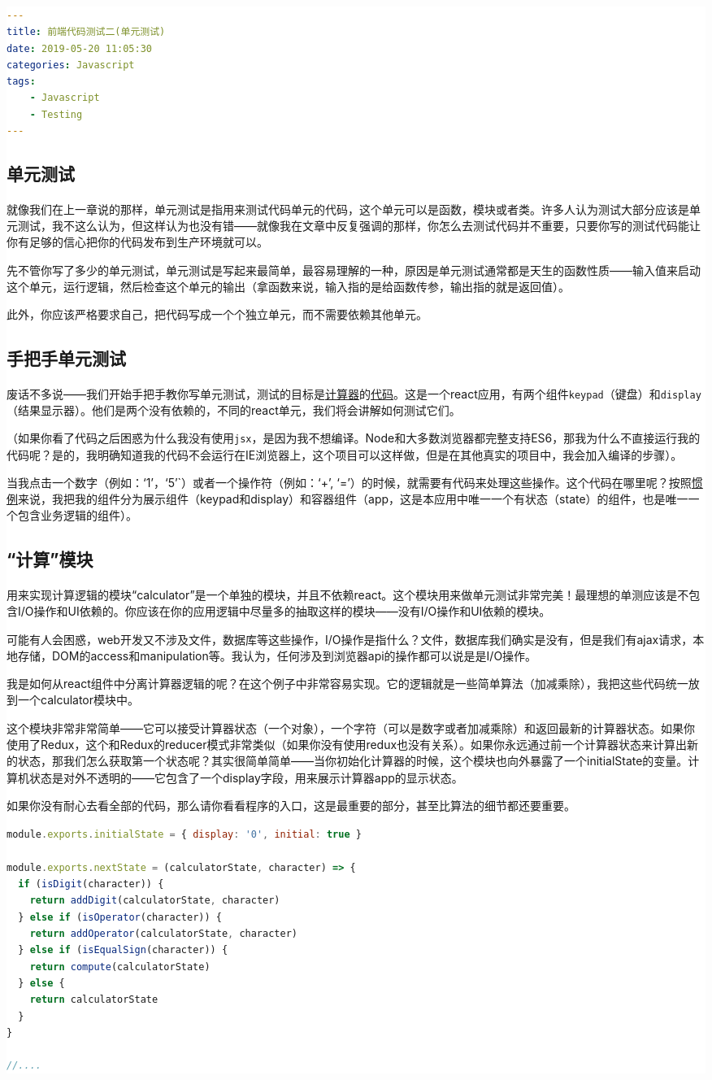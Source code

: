 ```yaml
---
title: 前端代码测试二(单元测试)
date: 2019-05-20 11:05:30
categories: Javascript
tags:
    - Javascript
    - Testing
---
```


## 单元测试

就像我们在上一章说的那样，单元测试是指用来测试代码单元的代码，这个单元可以是函数，模块或者类。许多人认为测试大部分应该是单元测试，我不这么认为，但这样认为也没有错——就像我在文章中反复强调的那样，你怎么去测试代码并不重要，只要你写的测试代码能让你有足够的信心把你的代码发布到生产环境就可以。

先不管你写了多少的单元测试，单元测试是写起来最简单，最容易理解的一种，原因是单元测试通常都是天生的函数性质——输入值来启动这个单元，运行逻辑，然后检查这个单元的输出（拿函数来说，输入指的是给函数传参，输出指的就是返回值）。

此外，你应该严格要求自己，把代码写成一个个独立单元，而不需要依赖其他单元。

## 手把手单元测试

废话不多说——我们开始手把手教你写单元测试，测试的目标是[计算器](http://frontend-testing.surge.sh/)的[代码](https://github.com/qinyuanbin/frontend-testing)。这是一个react应用，有两个组件`keypad`（键盘）和`display`（结果显示器）。他们是两个没有依赖的，不同的react单元，我们将会讲解如何测试它们。

（如果你看了代码之后困惑为什么我没有使用`jsx`，是因为我不想编译。Node和大多数浏览器都完整支持ES6，那我为什么不直接运行我的代码呢？是的，我明确知道我的代码不会运行在IE浏览器上，这个项目可以这样做，但是在其他真实的项目中，我会加入编译的步骤）。

当我点击一个数字（例如：‘1’，‘5’`）或者一个操作符（例如：‘+’, ‘=’）的时候，就需要有代码来处理这些操作。这个代码在哪里呢？按照[惯例](https://medium.com/@dan_abramov/smart-and-dumb-components-7ca2f9a7c7d0)来说，我把我的组件分为展示组件（keypad和display）和容器组件（app，这是本应用中唯一一个有状态（state）的组件，也是唯一一个包含业务逻辑的组件）。

## “计算”模块

用来实现计算逻辑的模块“calculator”是一个单独的模块，并且不依赖react。这个模块用来做单元测试非常完美！最理想的单测应该是不包含I/O操作和UI依赖的。你应该在你的应用逻辑中尽量多的抽取这样的模块——没有I/O操作和UI依赖的模块。

可能有人会困惑，web开发又不涉及文件，数据库等这些操作，I/O操作是指什么？文件，数据库我们确实是没有，但是我们有ajax请求，本地存储，DOM的access和manipulation等。我认为，任何涉及到浏览器api的操作都可以说是是I/O操作。

我是如何从react组件中分离计算器逻辑的呢？在这个例子中非常容易实现。它的逻辑就是一些简单算法（加减乘除），我把这些代码统一放到一个calculator模块中。

这个模块非常非常简单——它可以接受计算器状态（一个对象），一个字符（可以是数字或者加减乘除）和返回最新的计算器状态。如果你使用了Redux，这个和Redux的reducer模式非常类似（如果你没有使用redux也没有关系）。如果你永远通过前一个计算器状态来计算出新的状态，那我们怎么获取第一个状态呢？其实很简单简单——当你初始化计算器的时候，这个模块也向外暴露了一个initialState的变量。计算机状态是对外不透明的——它包含了一个display字段，用来展示计算器app的显示状态。

如果你没有耐心去看全部的代码，那么请你看看程序的入口，这是最重要的部分，甚至比算法的细节都还要重要。
```js
module.exports.initialState = { display: '0', initial: true }

module.exports.nextState = (calculatorState, character) => {
  if (isDigit(character)) {
    return addDigit(calculatorState, character)
  } else if (isOperator(character)) {
    return addOperator(calculatorState, character)
  } else if (isEqualSign(character)) {
    return compute(calculatorState)
  } else {
    return calculatorState
  }
}

//....
```

